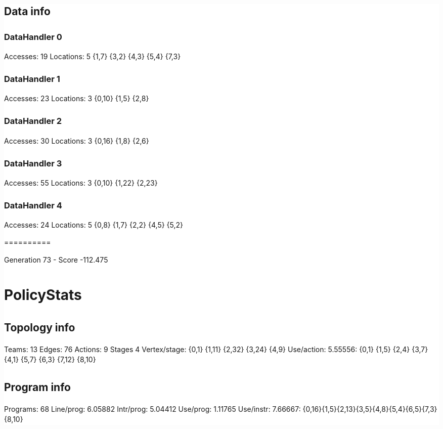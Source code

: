## Data info

### DataHandler 0
Accesses:	19
Locations:	5
{1,7} {3,2} {4,3} {5,4} {7,3} 

### DataHandler 1
Accesses:	23
Locations:	3
{0,10} {1,5} {2,8} 

### DataHandler 2
Accesses:	30
Locations:	3
{0,16} {1,8} {2,6} 

### DataHandler 3
Accesses:	55
Locations:	3
{0,10} {1,22} {2,23} 

### DataHandler 4
Accesses:	24
Locations:	5
{0,8} {1,7} {2,2} {4,5} {5,2} 


==========

Generation 73 - Score -112.475

# PolicyStats
## Topology info
Teams:		13
Edges:		76
Actions:	9
Stages		4
Vertex/stage:	{0,1} {1,11} {2,32} {3,24} {4,9} 
Use/action:	5.55556: {0,1} {1,5} {2,4} {3,7} {4,1} {5,7} {6,3} {7,12} {8,10} 

## Program info
Programs:	68
Line/prog:	6.05882
Intr/prog:	5.04412
Use/prog:	1.11765
Use/instr:	7.66667: {0,16}{1,5}{2,13}{3,5}{4,8}{5,4}{6,5}{7,3}{8,10}
